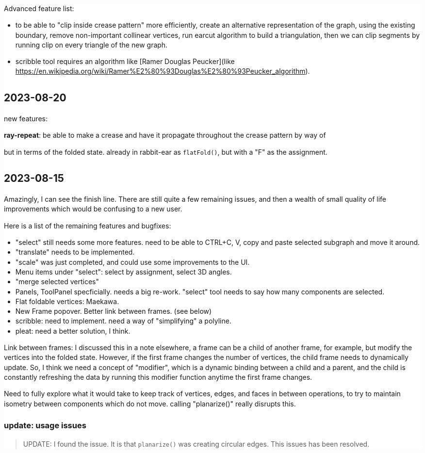 Advanced feature list:

- to be able to "clip inside crease pattern" more efficiently, create an alternative representation of the graph, using the existing boundary, remove non-important collinear vertices, run earcut algorithm to build a triangulation, then we can clip segments by running clip on every triangle of the new graph.

- scribble tool requires an algorithm like [Ramer Douglas Peucker](like https://en.wikipedia.org/wiki/Ramer%E2%80%93Douglas%E2%80%93Peucker_algorithm).


## 2023-08-20

new features:

**ray-repeat**: be able to make a crease and have it propagate throughout the crease pattern by way of

but in terms of the folded state. already in rabbit-ear as `flatFold()`, but with a "F" as the assignment.

## 2023-08-15

Amazingly, I can see the finish line. There are still quite a few remaining issues, and then a wealth of small quality of life improvements which would be confusing to a new user.

Here is a list of the remaining features and bugfixes:

- "select" still needs some more features. need to be able to CTRL+C, V, copy and paste selected subgraph and move it around.
- "translate" needs to be implemented.
- "scale" was just completed, and could use some improvements to the UI.
- Menu items under "select": select by assignment, select 3D angles.
- "merge selected vertices"
- Panels, ToolPanel specficially. needs a big re-work. "select" tool needs to say how many components are selected.
- Flat foldable vertices: Maekawa.
- New Frame popover. Better link between frames. (see below)
- scribble: need to implement. need a way of "simplifying" a polyline.
- pleat: need a better solution, I think.

Link between frames: I discussed this in a note elsewhere, a frame can be a child of another frame, for example, but modify the vertices into the folded state. However, if the first frame changes the number of vertices, the child frame needs to dynamically update. So, I think we need a concept of "modifier", which is a dynamic binding between a child and a parent, and the child is constantly refreshing the data by running this modifier function anytime the first frame changes.

Need to fully explore what it would take to keep track of vertices, edges, and faces in between operations, to try to maintain isometry between components which do not move. calling "planarize()" really disrupts this.

### update: usage issues

> UPDATE: I found the issue. It is that `planarize()` was creating circular edges. This issues has been resolved.

